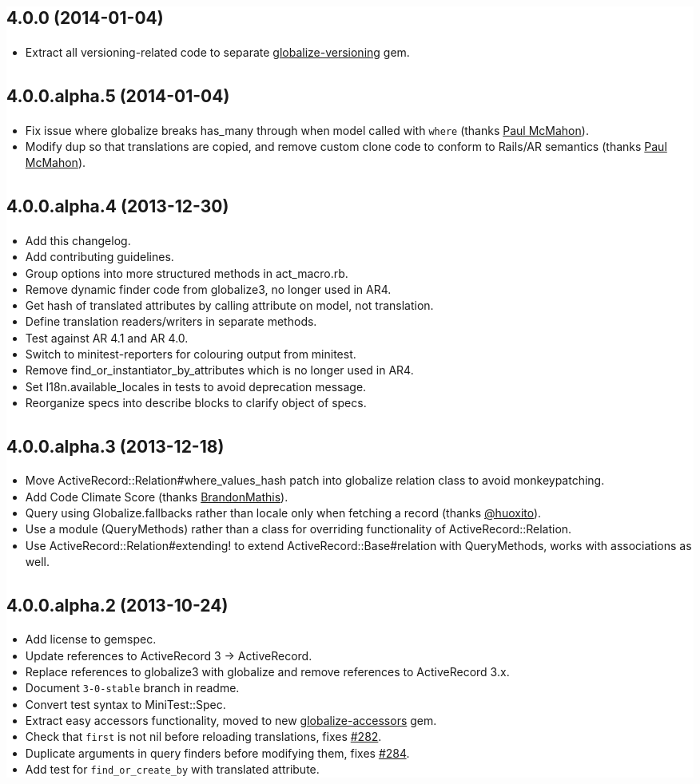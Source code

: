 ## 4.0.0 (2014-01-04)
* Extract all versioning-related code to separate [globalize-versioning](https://github.com/globalize/globalize-versioning) gem.

## 4.0.0.alpha.5 (2014-01-04)
* Fix issue where globalize breaks has_many through when model called with `where` (thanks [Paul McMahon](https://github.com/pwim)).
* Modify dup so that translations are copied, and remove custom clone code to conform to Rails/AR semantics (thanks [Paul McMahon](https://github.com/pwim)).

## 4.0.0.alpha.4 (2013-12-30)
* Add this changelog.
* Add contributing guidelines.
* Group options into more structured methods in act_macro.rb.
* Remove dynamic finder code from globalize3, no longer used in AR4.
* Get hash of translated attributes by calling attribute on model, not translation.
* Define translation readers/writers in separate methods.
* Test against AR 4.1 and AR 4.0.
* Switch to minitest-reporters for colouring output from minitest.
* Remove find_or_instantiator_by_attributes which is no longer used in AR4.
* Set I18n.available_locales in tests to avoid deprecation message.
* Reorganize specs into describe blocks to clarify object of specs.

## 4.0.0.alpha.3 (2013-12-18)

* Move ActiveRecord::Relation#where_values_hash patch into globalize relation class to avoid monkeypatching.
* Add Code Climate Score (thanks [BrandonMathis](https://github.com/BrandonMathis)).
* Query using Globalize.fallbacks rather than locale only when fetching a record (thanks [@huoxito](https://github.com/huoxito)).
* Use a module (QueryMethods) rather than a class for overriding functionality of ActiveRecord::Relation.
* Use ActiveRecord::Relation#extending! to extend ActiveRecord::Base#relation with QueryMethods, works with associations as well.

## 4.0.0.alpha.2 (2013-10-24)

* Add license to gemspec.
* Update references to ActiveRecord 3 -> ActiveRecord.
* Replace references to globalize3 with globalize and remove references to ActiveRecord 3.x.
* Document `3-0-stable` branch in readme.
* Convert test syntax to MiniTest::Spec.
* Extract easy accessors functionality, moved to new [globalize-accessors](https://github.com/globalize/globalize-accessors) gem.
* Check that `first` is not nil before reloading translations, fixes [#282](https://github.com/globalize/globalize/issues/282).
* Duplicate arguments in query finders before modifying them, fixes [#284](https://github.com/globalize/globalize/issues/284).
* Add test for `find_or_create_by` with translated attribute.
